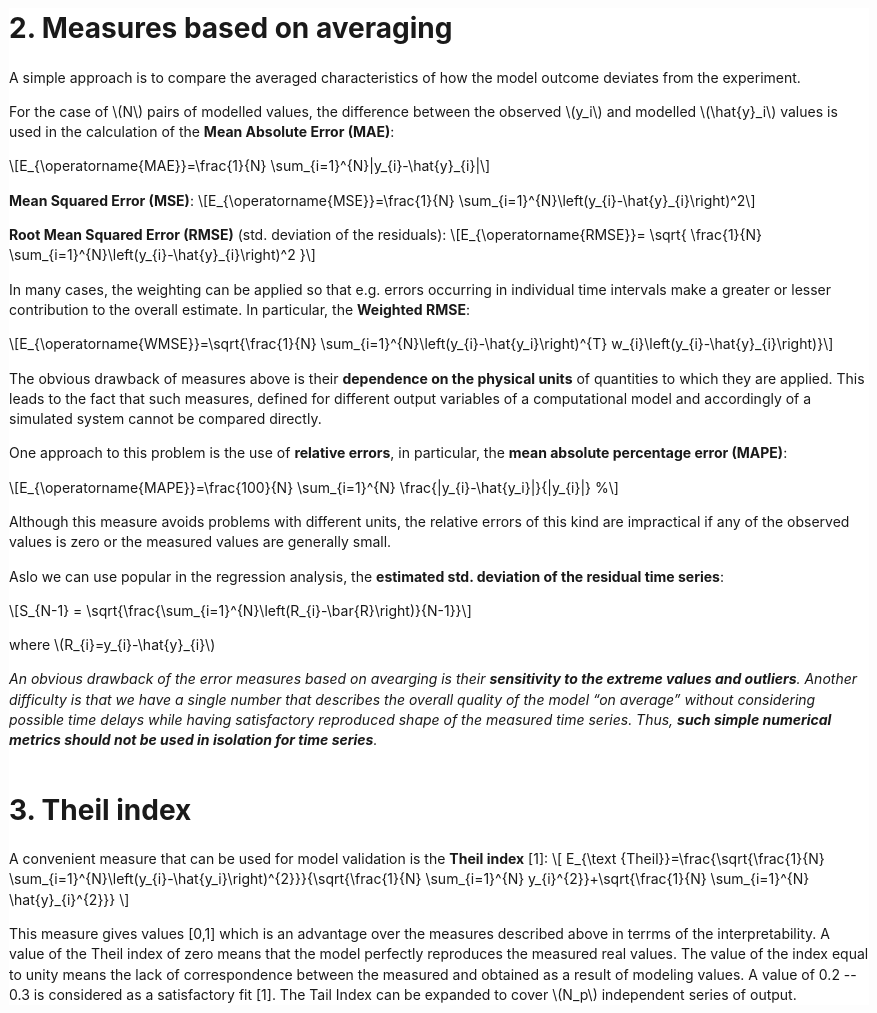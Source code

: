 # 2. Measures based on averaging

A simple approach is to compare the averaged characteristics of how the model outcome deviates from the experiment.

For the case of \\(N\\) pairs of modelled values, the difference between the observed \\(y_i\\) and modelled \\(\hat{y}_i\\) values is used in the calculation of the **Mean Absolute Error (MAE)**:

\\[E_{\operatorname{MAE}}=\frac{1}{N} \sum_{i=1}^{N}\|y_{i}-\hat{y}_{i}\|\\]

**Mean Squared Error (MSE)**:
\\[E_{\operatorname{MSE}}=\frac{1}{N} \sum_{i=1}^{N}\left(y_{i}-\hat{y}_{i}\right)^2\\] 

**Root Mean Squared Error (RMSE)** (std. deviation of the residuals):
\\[E_{\operatorname{RMSE}}= \sqrt{ \frac{1}{N} \sum_{i=1}^{N}\left(y_{i}-\hat{y}_{i}\right)^2 }\\] 

In many cases, the weighting can be applied so that e.g. errors occurring in individual time intervals make a greater or lesser contribution to the overall estimate. In particular, the **Weighted RMSE**:

\\[E_{\operatorname{WMSE}}=\sqrt{\frac{1}{N} \sum_{i=1}^{N}\left(y_{i}-\hat{y_i}\right)^{T} w_{i}\left(y_{i}-\hat{y}_{i}\right)}\\]

The obvious drawback of measures above is their **dependence on the physical units** of quantities to which they are applied. This leads to the fact that such measures, defined for different output variables of a computational model and accordingly of a simulated system cannot be compared directly. 

One approach to this problem is the use of **relative errors**, in particular, the **mean absolute percentage error (MAPE)**: 

\\[E_{\operatorname{MAPE}}=\frac{100}{N} \sum_{i=1}^{N} \frac{\|y_{i}-\hat{y_i}\|}{\|y_{i}\|} \%\\]

Although this measure avoids problems with different units, the relative errors of this kind are impractical if any of the observed values is zero or the measured values are generally small.

Aslo we can use popular in the regression analysis, the **estimated std. deviation of the residual time series**:

\\[S_{N-1} = \sqrt{\frac{\sum_{i=1}^{N}\left(R_{i}-\bar{R}\right)}{N-1}}\\]

where \\(R_{i}=y_{i}-\hat{y}_{i}\\)

*An obvious drawback of the error measures based on avearging is their **sensitivity to the extreme values and outliers**. Another difficulty is that we have a single number that describes the overall quality of the model “on average” without considering possible time delays while having satisfactory reproduced shape of the measured time series. Thus, **such simple numerical metrics should not be used in isolation for time series**.*

# 3. Theil index
A convenient measure that can be used for model validation is the **Theil index** \[1\]:
\\[ E_{\text {Theil}}=\frac{\sqrt{\frac{1}{N} \sum_{i=1}^{N}\left(y_{i}-\hat{y_i}\right)^{2}}}{\sqrt{\frac{1}{N} \sum_{i=1}^{N} y_{i}^{2}}+\sqrt{\frac{1}{N} \sum_{i=1}^{N} \hat{y}_{i}^{2}}} \\] 

This measure gives values \[0,1\] which is an advantage over the measures described above in terrms of the interpretability. A value of the Theil index of zero means that the model perfectly reproduces the measured real values. The value of the index equal to unity means the lack of correspondence between the measured and obtained as a result of modeling values. A value of 0.2 -- 0.3 is considered as a satisfactory fit [1]. The Tail Index can be expanded to cover \\(N_p\\) independent series of output.

